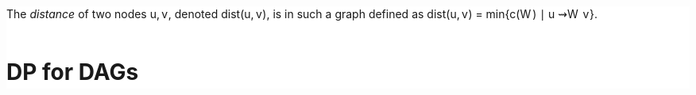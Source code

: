 The *distance* of two nodes <span class="katex"><span class="katex-html" aria-hidden="true"><span class="base"><span class="strut" style="height:0.625em;vertical-align:-0.1944em;"></span><span class="mord mathnormal">u</span><span class="mpunct">,</span><span class="mspace" style="margin-right:0.1667em;"></span><span class="mord mathnormal" style="margin-right:0.03588em;">v</span></span></span></span>, denoted <span class="katex"><span class="katex-html" aria-hidden="true"><span class="base"><span class="strut" style="height:1em;vertical-align:-0.25em;"></span><span class="mord text"><span class="mord">dist</span></span><span class="mopen">(</span><span class="mord mathnormal">u</span><span class="mpunct">,</span><span class="mspace" style="margin-right:0.1667em;"></span><span class="mord mathnormal" style="margin-right:0.03588em;">v</span><span class="mclose">)</span></span></span></span>, is in such a graph defined as <span class="katex"><span class="katex-html" aria-hidden="true"><span class="base"><span class="strut" style="height:1em;vertical-align:-0.25em;"></span><span class="mord text"><span class="mord">dist</span></span><span class="mopen">(</span><span class="mord mathnormal">u</span><span class="mpunct">,</span><span class="mspace" style="margin-right:0.1667em;"></span><span class="mord mathnormal" style="margin-right:0.03588em;">v</span><span class="mclose">)</span><span class="mspace" style="margin-right:0.2778em;"></span><span class="mrel">=</span><span class="mspace" style="margin-right:0.2778em;"></span></span><span class="base"><span class="strut" style="height:1.4007em;vertical-align:-0.25em;"></span><span class="mop">min</span><span class="mopen">{</span><span class="mord mathnormal">c</span><span class="mopen">(</span><span class="mord mathnormal" style="margin-right:0.13889em;">W</span><span class="mclose">)</span><span class="mspace"> </span><span class="mord">∣</span><span class="mspace"> </span><span class="mord mathnormal">u</span><span class="mspace" style="margin-right:0.2778em;"></span><span class="mrel"><span class="mop op-limits"><span class="vlist-t vlist-t2"><span class="vlist-r"><span class="vlist" style="height:1.1507em;"><span style="top:-2.9945em;"><span class="pstrut" style="height:3em;"></span><span><span class="mop amsrm">⇝</span></span></span><span style="top:-3.5724em;margin-left:0em;"><span class="pstrut" style="height:3em;"></span><span class="sizing reset-size6 size3 mtight"><span class="mord mtight"><span class="mord mathnormal mtight" style="margin-right:0.13889em;">W</span></span></span></span></span><span class="vlist-s">​</span></span><span class="vlist-r"><span class="vlist" style="height:0.0055em;"><span></span></span></span></span></span></span><span class="mspace" style="margin-right:0.2778em;"></span></span><span class="base"><span class="strut" style="height:1em;vertical-align:-0.25em;"></span><span class="mord mathnormal" style="margin-right:0.03588em;">v</span><span class="mclose">}</span></span></span></span>.

# DP for DAGs
